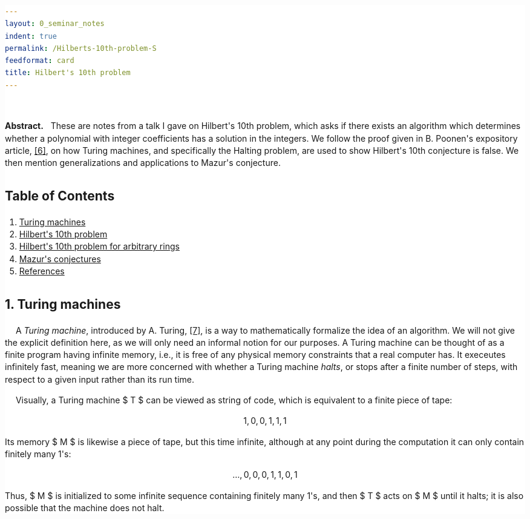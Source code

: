 ```yaml
---
layout: 0_seminar_notes
indent: true
permalink: /Hilberts-10th-problem-S
feedformat: card
title: Hilbert's 10th problem
---
```

<br>

**Abstract.** &nbsp; These are notes from a talk I gave on Hilbert's 10th problem, which asks if there exists an algorithm which determines whether a polynomial with integer coefficients has a solution in the integers. We follow the proof given in B. Poonen's expository article, [\[6\]](#5-references), on how Turing machines, and specifically the Halting problem, are used to show Hilbert's 10th conjecture is false. We then mention generalizations and applications to Mazur's conjecture.




## Table of Contents
1. [Turing machines](#1-introduction-to-infinity-categories)
2. [Hilbert's 10th problem](#2-hilberts-10th-problem)
3. [Hilbert's 10th problem for arbitrary rings](#3-hilberts-10th-problem-for-arbitrary-rings)
4. [Mazur's conjectures]()
5. [References](#5-references)




## 1. Turing machines

&emsp; A *Turing machine*, introduced by A. Turing, [\[7\]](#5-references), is a way to mathematically formalize the idea of an algorithm. We will not give the explicit definition here, as we will only need an informal notion for our purposes. A Turing machine can be thought of as a finite program having infinite memory, i.e., it is free of any physical memory constraints that a real computer has. It execeutes infinitely fast, meaning we are more concerned with whether a Turing machine *halts*, or stops after a finite number of steps, with respect to a given input rather than its run time.


&emsp; Visually, a Turing machine $ T $ can be viewed as string of code, which is equivalent to a finite piece of tape:

$$
1, 0, 0, 1, 1, 1
$$

Its memory $ M $ is likewise a piece of tape, but this time infinite, although at any point during the computation it can only contain finitely many 1's:

$$
\dots, 0, 0, 0, 1, 1, 0, 1
$$

Thus, $ M $ is initialized to some infinite sequence containing finitely many 1's, and then $ T $ acts on $ M $ until it halts; it is also possible that the machine does not halt.
